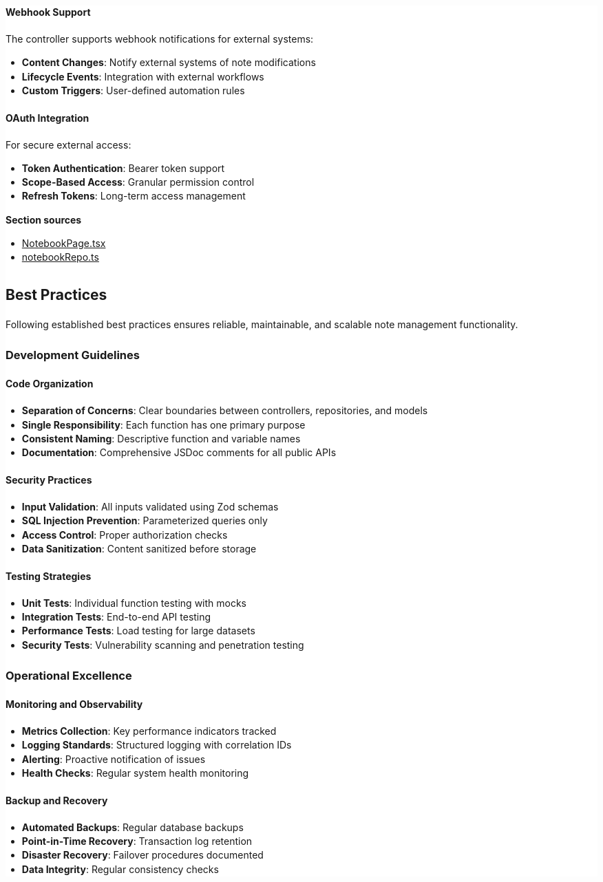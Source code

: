#### Webhook Support
The controller supports webhook notifications for external systems:

- **Content Changes**: Notify external systems of note modifications
- **Lifecycle Events**: Integration with external workflows
- **Custom Triggers**: User-defined automation rules

#### OAuth Integration
For secure external access:

- **Token Authentication**: Bearer token support
- **Scope-Based Access**: Granular permission control
- **Refresh Tokens**: Long-term access management

**Section sources**
- [NotebookPage.tsx](file://src/renderer/pages/NotebookPage.tsx#L1-L717)
- [notebookRepo.ts](file://src/database/notebookRepo.ts#L250-L290)

## Best Practices

Following established best practices ensures reliable, maintainable, and scalable note management functionality.

### Development Guidelines

#### Code Organization
- **Separation of Concerns**: Clear boundaries between controllers, repositories, and models
- **Single Responsibility**: Each function has one primary purpose
- **Consistent Naming**: Descriptive function and variable names
- **Documentation**: Comprehensive JSDoc comments for all public APIs

#### Security Practices
- **Input Validation**: All inputs validated using Zod schemas
- **SQL Injection Prevention**: Parameterized queries only
- **Access Control**: Proper authorization checks
- **Data Sanitization**: Content sanitized before storage

#### Testing Strategies
- **Unit Tests**: Individual function testing with mocks
- **Integration Tests**: End-to-end API testing
- **Performance Tests**: Load testing for large datasets
- **Security Tests**: Vulnerability scanning and penetration testing

### Operational Excellence

#### Monitoring and Observability
- **Metrics Collection**: Key performance indicators tracked
- **Logging Standards**: Structured logging with correlation IDs
- **Alerting**: Proactive notification of issues
- **Health Checks**: Regular system health monitoring

#### Backup and Recovery
- **Automated Backups**: Regular database backups
- **Point-in-Time Recovery**: Transaction log retention
- **Disaster Recovery**: Failover procedures documented
- **Data Integrity**: Regular consistency checks
